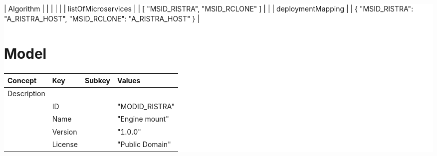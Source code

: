 | Algorithm   |                      |          |                                                                                    |
|             | listOfMicroservices  |          | [       "MSID_RISTRA",       "MSID_RCLONE"     ]                                   |
|             | deploymentMapping    |          | {       "MSID_RISTRA": "A_RISTRA_HOST",       "MSID_RCLONE": "A_RISTRA_HOST"     } |

# Model

| Concept               | Key                         | Subkey   | Values                                                                                                                                                                                                                                                                                                                                                                                                                                                                                                                                                                                                                                                                                                                               |
|:----------------------|:----------------------------|:---------|:-------------------------------------------------------------------------------------------------------------------------------------------------------------------------------------------------------------------------------------------------------------------------------------------------------------------------------------------------------------------------------------------------------------------------------------------------------------------------------------------------------------------------------------------------------------------------------------------------------------------------------------------------------------------------------------------------------------------------------------|
| Description           |                             |          |                                                                                                                                                                                                                                                                                                                                                                                                                                                                                                                                                                                                                                                                                                                                      |
|                       | ID                          |          | "MODID_RISTRA"                                                                                                                                                                                                                                                                                                                                                                                                                                                                                                                                                                                                                                                                                                                       |
|                       | Name                        |          | "Engine mount"                                                                                                                                                                                                                                                                                                                                                                                                                                                                                                                                                                                                                                                                                                                       |
|                       | Version                     |          | "1.0.0"                                                                                                                                                                                                                                                                                                                                                                                                                                                                                                                                                                                                                                                                                                                              |
|                       | License                     |          | "Public Domain"                                                                                                                                                                                                                                                                                                                                                                                                                                                                                                                                                                                                                                                                                                                      |